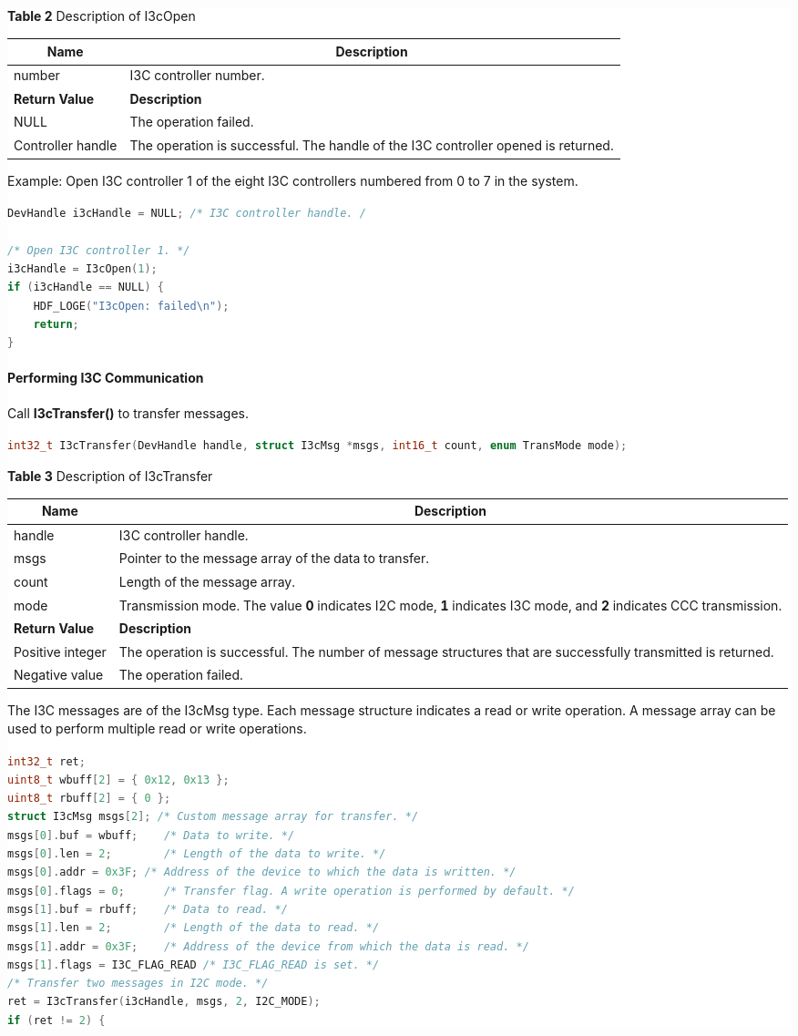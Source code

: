 **Table 2** Description of I3cOpen

| Name      | Description           |
| ---------- | ------------------- |
| number     | I3C controller number. |
| **Return Value**| **Description**     |
| NULL       | The operation failed.  |
| Controller handle| The operation is successful. The handle of the I3C controller opened is returned. |

Example: Open I3C controller 1 of the eight I3C controllers numbered from 0 to 7 in the system.

```c
DevHandle i3cHandle = NULL; /* I3C controller handle. /

/* Open I3C controller 1. */
i3cHandle = I3cOpen(1);
if (i3cHandle == NULL) {
    HDF_LOGE("I3cOpen: failed\n");
    return;
}
```

#### Performing I3C Communication

Call **I3cTransfer()** to transfer messages.
```c
int32_t I3cTransfer(DevHandle handle, struct I3cMsg *msgs, int16_t count, enum TransMode mode);
```

**Table 3** Description of I3cTransfer


| Name      | Description                                    |
| ---------- | -------------------------------------------- |
| handle     | I3C controller handle.                               |
| msgs       | Pointer to the message array of the data to transfer.                  |
| count      | Length of the message array.                                |
| mode       | Transmission mode. The value **0** indicates I2C mode, **1** indicates I3C mode, and **2** indicates CCC transmission. |
| **Return Value**| **Description**                              |
| Positive integer    | The operation is successful. The number of message structures that are successfully transmitted is returned.                    |
| Negative value      | The operation failed.                                    |

The I3C messages are of the I3cMsg type. Each message structure indicates a read or write operation. A message array can be used to perform multiple read or write operations.

```c
int32_t ret;
uint8_t wbuff[2] = { 0x12, 0x13 };
uint8_t rbuff[2] = { 0 };
struct I3cMsg msgs[2]; /* Custom message array for transfer. */
msgs[0].buf = wbuff;    /* Data to write. */
msgs[0].len = 2;        /* Length of the data to write. */
msgs[0].addr = 0x3F; /* Address of the device to which the data is written. */
msgs[0].flags = 0;      /* Transfer flag. A write operation is performed by default. */
msgs[1].buf = rbuff;    /* Data to read. */
msgs[1].len = 2;        /* Length of the data to read. */
msgs[1].addr = 0x3F;    /* Address of the device from which the data is read. */
msgs[1].flags = I3C_FLAG_READ /* I3C_FLAG_READ is set. */
/* Transfer two messages in I2C mode. */
ret = I3cTransfer(i3cHandle, msgs, 2, I2C_MODE);
if (ret != 2) {
```
